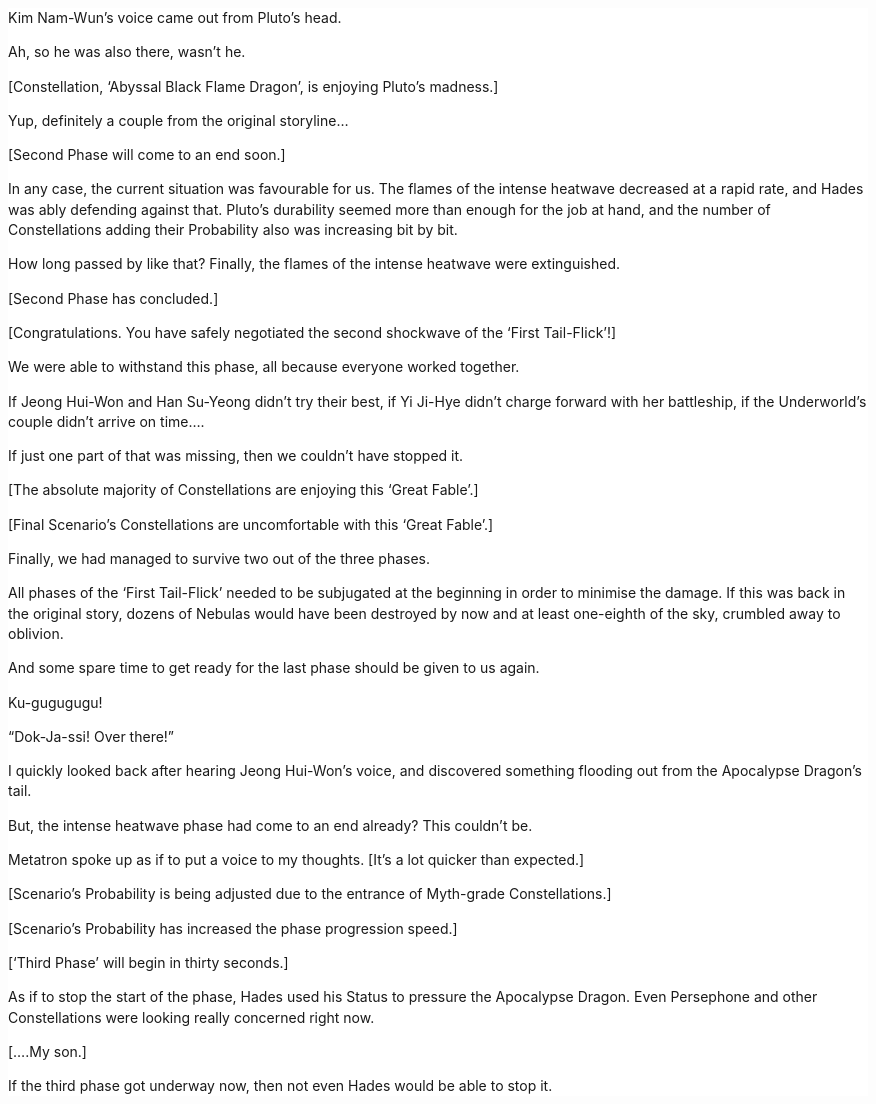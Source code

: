 Kim Nam-Wun’s voice came out from Pluto’s head.

Ah, so he was also there, wasn’t he.

[Constellation, ‘Abyssal Black Flame Dragon’, is enjoying Pluto’s madness.]

Yup, definitely a couple from the original storyline…

[Second Phase will come to an end soon.]

In any case, the current situation was favourable for us. The flames of the intense heatwave decreased at a rapid rate, and Hades was ably defending against that. Pluto’s durability seemed more than enough for the job at hand, and the number of Constellations adding their Probability also was increasing bit by bit.

How long passed by like that? Finally, the flames of the intense heatwave were extinguished.

[Second Phase has concluded.]

[Congratulations. You have safely negotiated the second shockwave of the ‘First Tail-Flick’!]

We were able to withstand this phase, all because everyone worked together.

If Jeong Hui-Won and Han Su-Yeong didn’t try their best, if Yi Ji-Hye didn’t charge forward with her battleship, if the Underworld’s couple didn’t arrive on time….

If just one part of that was missing, then we couldn’t have stopped it.

[The absolute majority of Constellations are enjoying this ‘Great Fable’.]

[Final Scenario’s Constellations are uncomfortable with this ‘Great Fable’.]

Finally, we had managed to survive two out of the three phases.

All phases of the ‘First Tail-Flick’ needed to be subjugated at the beginning in order to minimise the damage. If this was back in the original story, dozens of Nebulas would have been destroyed by now and at least one-eighth of the sky, crumbled away to oblivion.

And some spare time to get ready for the last phase should be given to us again.

Ku-gugugugu!

“Dok-Ja-ssi! Over there!”

I quickly looked back after hearing Jeong Hui-Won’s voice, and discovered something flooding out from the Apocalypse Dragon’s tail.

But, the intense heatwave phase had come to an end already? This couldn’t be.

Metatron spoke up as if to put a voice to my thoughts. [It’s a lot quicker than expected.]

[Scenario’s Probability is being adjusted due to the entrance of Myth-grade Constellations.]

[Scenario’s Probability has increased the phase progression speed.]

[‘Third Phase’ will begin in thirty seconds.]

As if to stop the start of the phase, Hades used his Status to pressure the Apocalypse Dragon. Even Persephone and other Constellations were looking really concerned right now.

[….My son.]

If the third phase got underway now, then not even Hades would be able to stop it.

